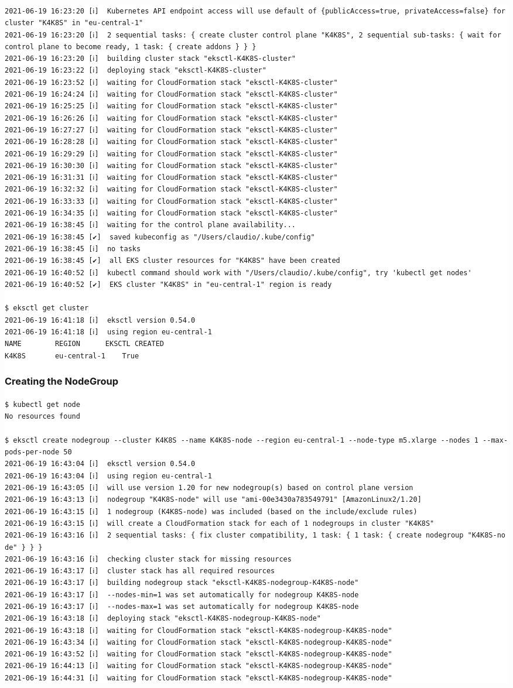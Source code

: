 ```
2021-06-19 16:23:20 [ℹ]  Kubernetes API endpoint access will use default of {publicAccess=true, privateAccess=false} for cluster "K4K8S" in "eu-central-1"
2021-06-19 16:23:20 [ℹ]  2 sequential tasks: { create cluster control plane "K4K8S", 2 sequential sub-tasks: { wait for control plane to become ready, 1 task: { create addons } } }
2021-06-19 16:23:20 [ℹ]  building cluster stack "eksctl-K4K8S-cluster"
2021-06-19 16:23:22 [ℹ]  deploying stack "eksctl-K4K8S-cluster"
2021-06-19 16:23:52 [ℹ]  waiting for CloudFormation stack "eksctl-K4K8S-cluster"
2021-06-19 16:24:24 [ℹ]  waiting for CloudFormation stack "eksctl-K4K8S-cluster"
2021-06-19 16:25:25 [ℹ]  waiting for CloudFormation stack "eksctl-K4K8S-cluster"
2021-06-19 16:26:26 [ℹ]  waiting for CloudFormation stack "eksctl-K4K8S-cluster"
2021-06-19 16:27:27 [ℹ]  waiting for CloudFormation stack "eksctl-K4K8S-cluster"
2021-06-19 16:28:28 [ℹ]  waiting for CloudFormation stack "eksctl-K4K8S-cluster"
2021-06-19 16:29:29 [ℹ]  waiting for CloudFormation stack "eksctl-K4K8S-cluster"
2021-06-19 16:30:30 [ℹ]  waiting for CloudFormation stack "eksctl-K4K8S-cluster"
2021-06-19 16:31:31 [ℹ]  waiting for CloudFormation stack "eksctl-K4K8S-cluster"
2021-06-19 16:32:32 [ℹ]  waiting for CloudFormation stack "eksctl-K4K8S-cluster"
2021-06-19 16:33:33 [ℹ]  waiting for CloudFormation stack "eksctl-K4K8S-cluster"
2021-06-19 16:34:35 [ℹ]  waiting for CloudFormation stack "eksctl-K4K8S-cluster"
2021-06-19 16:38:45 [ℹ]  waiting for the control plane availability...
2021-06-19 16:38:45 [✔]  saved kubeconfig as "/Users/claudio/.kube/config"
2021-06-19 16:38:45 [ℹ]  no tasks
2021-06-19 16:38:45 [✔]  all EKS cluster resources for "K4K8S" have been created
2021-06-19 16:40:52 [ℹ]  kubectl command should work with "/Users/claudio/.kube/config", try 'kubectl get nodes'
2021-06-19 16:40:52 [✔]  EKS cluster "K4K8S" in "eu-central-1" region is ready

$ eksctl get cluster
2021-06-19 16:41:18 [ℹ]  eksctl version 0.54.0
2021-06-19 16:41:18 [ℹ]  using region eu-central-1
NAME		REGION		EKSCTL CREATED
K4K8S		eu-central-1	True
```



### Creating the NodeGroup


```
$ kubectl get node
No resources found

$ eksctl create nodegroup --cluster K4K8S --name K4K8S-node --region eu-central-1 --node-type m5.xlarge --nodes 1 --max-pods-per-node 50
2021-06-19 16:43:04 [ℹ]  eksctl version 0.54.0
2021-06-19 16:43:04 [ℹ]  using region eu-central-1
2021-06-19 16:43:05 [ℹ]  will use version 1.20 for new nodegroup(s) based on control plane version
2021-06-19 16:43:13 [ℹ]  nodegroup "K4K8S-node" will use "ami-00e3430a783549791" [AmazonLinux2/1.20]
2021-06-19 16:43:15 [ℹ]  1 nodegroup (K4K8S-node) was included (based on the include/exclude rules)
2021-06-19 16:43:15 [ℹ]  will create a CloudFormation stack for each of 1 nodegroups in cluster "K4K8S"
2021-06-19 16:43:16 [ℹ]  2 sequential tasks: { fix cluster compatibility, 1 task: { 1 task: { create nodegroup "K4K8S-node" } } }
2021-06-19 16:43:16 [ℹ]  checking cluster stack for missing resources
2021-06-19 16:43:17 [ℹ]  cluster stack has all required resources
2021-06-19 16:43:17 [ℹ]  building nodegroup stack "eksctl-K4K8S-nodegroup-K4K8S-node"
2021-06-19 16:43:17 [ℹ]  --nodes-min=1 was set automatically for nodegroup K4K8S-node
2021-06-19 16:43:17 [ℹ]  --nodes-max=1 was set automatically for nodegroup K4K8S-node
2021-06-19 16:43:18 [ℹ]  deploying stack "eksctl-K4K8S-nodegroup-K4K8S-node"
2021-06-19 16:43:18 [ℹ]  waiting for CloudFormation stack "eksctl-K4K8S-nodegroup-K4K8S-node"
2021-06-19 16:43:34 [ℹ]  waiting for CloudFormation stack "eksctl-K4K8S-nodegroup-K4K8S-node"
2021-06-19 16:43:52 [ℹ]  waiting for CloudFormation stack "eksctl-K4K8S-nodegroup-K4K8S-node"
2021-06-19 16:44:13 [ℹ]  waiting for CloudFormation stack "eksctl-K4K8S-nodegroup-K4K8S-node"
2021-06-19 16:44:31 [ℹ]  waiting for CloudFormation stack "eksctl-K4K8S-nodegroup-K4K8S-node"
```
